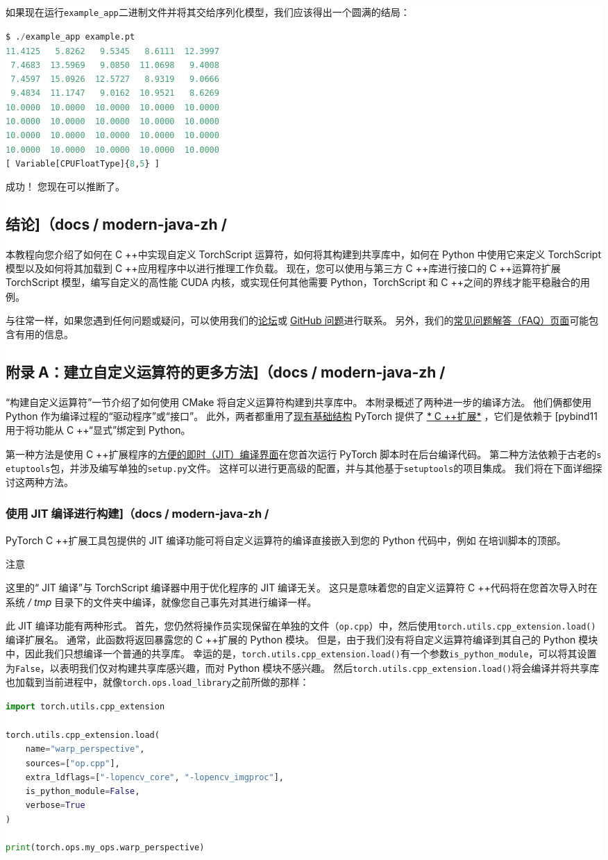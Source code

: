 如果现在运行`example_app`二进制文件并将其交给序列化模型，我们应该得出一个圆满的结局：

```py
$ ./example_app example.pt
11.4125   5.8262   9.5345   8.6111  12.3997
 7.4683  13.5969   9.0850  11.0698   9.4008
 7.4597  15.0926  12.5727   8.9319   9.0666
 9.4834  11.1747   9.0162  10.9521   8.6269
10.0000  10.0000  10.0000  10.0000  10.0000
10.0000  10.0000  10.0000  10.0000  10.0000
10.0000  10.0000  10.0000  10.0000  10.0000
10.0000  10.0000  10.0000  10.0000  10.0000
[ Variable[CPUFloatType]{8,5} ]

```

成功！ 您现在可以推断了。

## 结论]（docs / modern-java-zh /

本教程向您介绍了如何在 C ++中实现自定义 TorchScript 运算符，如何将其构建到共享库中，如何在 Python 中使用它来定义 TorchScript 模型以及如何将其加载到 C ++应用程序中以进行推理工作负载。 现在，您可以使用与第三方 C ++库进行接口的 C ++运算符扩展 TorchScript 模型，编写自定义的高性能 CUDA 内核，或实现任何其他需要 Python，TorchScript 和 C ++之间的界线才能平稳融合的用例。

与往常一样，如果您遇到任何问题或疑问，可以使用我们的[论坛](https://discuss.pytorch.org/)或 [GitHub 问题](https://github.com/pytorch/pytorch/issues)进行联系。 另外，我们的[常见问题解答（FAQ）页面](https://pytorch.org/cppdocs/notes/faq.html)可能包含有用的信息。

## 附录 A：建立自定义运算符的更多方法]（docs / modern-java-zh /

“构建自定义运算符”一节介绍了如何使用 CMake 将自定义运算符构建到共享库中。 本附录概述了两种进一步的编译方法。 他们俩都使用 Python 作为编译过程的“驱动程序”或“接口”。 此外，两者都重用了[现有基础结构](https://pytorch.org/docs/stable/cpp_extension.html) PyTorch 提供了 [* C ++扩展*](https://pytorch.org/tutorials/advanced/cpp_extension.html) ，它们是依赖于 [pybind11 [](https://github.com/pybind/pybind11) 用于将功能从 C ++“显式”绑定到 Python。

第一种方法是使用 C ++扩展程序的[方便的即时（JIT）编译界面](https://pytorch.org/docs/stable/cpp_extension.html#torch.utils.cpp_extension.load)在您首次运行 PyTorch 脚本时在后台编译代码。 第二种方法依赖于古老的`setuptools`包，并涉及编写单独的`setup.py`文件。 这样可以进行更高级的配置，并与其他基于`setuptools`的项目集成。 我们将在下面详细探讨这两种方法。

### 使用 JIT 编译进行构建]（docs / modern-java-zh /

PyTorch C ++扩展工具包提供的 JIT 编译功能可将自定义运算符的编译直接嵌入到您的 Python 代码中，例如 在培训脚本的顶部。

注意

这里的“ JIT 编译”与 TorchScript 编译器中用于优化程序的 JIT 编译无关。 这只是意味着您的自定义运算符 C ++代码将在您首次导入时在系统 <cite>/ tmp</cite> 目录下的文件夹中编译，就像您自己事先对其进行编译一样。

此 JIT 编译功能有两种形式。 首先，您仍然将操作员实现保留在单独的文件（`op.cpp`）中，然后使用`torch.utils.cpp_extension.load()`编译扩展名。 通常，此函数将返回暴露您的 C ++扩展的 Python 模块。 但是，由于我们没有将自定义运算符编译到其自己的 Python 模块中，因此我们只想编译一个普通的共享库。 幸运的是，`torch.utils.cpp_extension.load()`有一个参数`is_python_module`，可以将其设置为`False`，以表明我们仅对构建共享库感兴趣，而对 Python 模块不感兴趣。 然后`torch.utils.cpp_extension.load()`将会编译并将共享库也加载到当前进程中，就像`torch.ops.load_library`之前所做的那样：

```py
import torch.utils.cpp_extension

torch.utils.cpp_extension.load(
    name="warp_perspective",
    sources=["op.cpp"],
    extra_ldflags=["-lopencv_core", "-lopencv_imgproc"],
    is_python_module=False,
    verbose=True
)

print(torch.ops.my_ops.warp_perspective)

```
